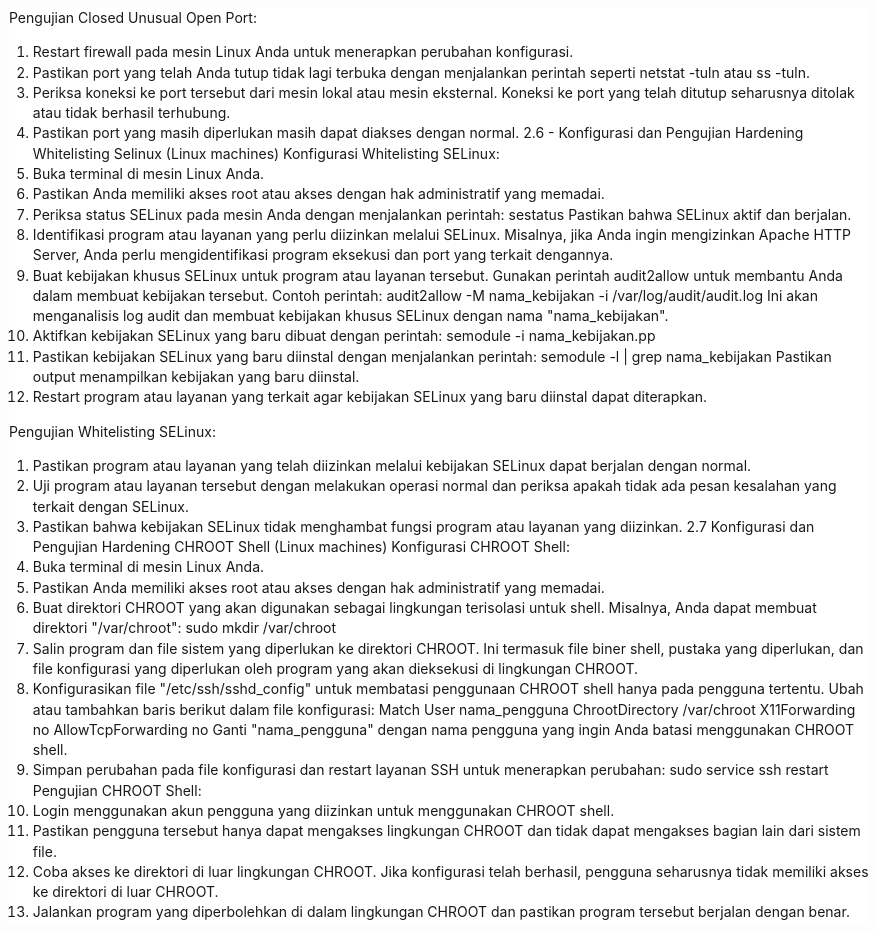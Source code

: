 
Pengujian Closed Unusual Open Port:
1.	Restart firewall pada mesin Linux Anda untuk menerapkan perubahan konfigurasi.
2.	Pastikan port yang telah Anda tutup tidak lagi terbuka dengan menjalankan perintah seperti netstat -tuln atau ss -tuln.
3.	Periksa koneksi ke port tersebut dari mesin lokal atau mesin eksternal. Koneksi ke port yang telah ditutup seharusnya ditolak atau tidak berhasil terhubung.
4.	Pastikan port yang masih diperlukan masih dapat diakses dengan normal.
2.6 - Konfigurasi dan Pengujian Hardening Whitelisting Selinux (Linux machines)
	Konfigurasi Whitelisting SELinux:
1.	Buka terminal di mesin Linux Anda.
2.	Pastikan Anda memiliki akses root atau akses dengan hak administratif yang memadai.
3.	Periksa status SELinux pada mesin Anda dengan menjalankan perintah:
sestatus 
Pastikan bahwa SELinux aktif dan berjalan.
4.	Identifikasi program atau layanan yang perlu diizinkan melalui SELinux. Misalnya, jika Anda ingin mengizinkan Apache HTTP Server, Anda perlu mengidentifikasi program eksekusi dan port yang terkait dengannya.
5.	Buat kebijakan khusus SELinux untuk program atau layanan tersebut. Gunakan perintah audit2allow untuk membantu Anda dalam membuat kebijakan tersebut. Contoh perintah:
audit2allow -M nama_kebijakan -i /var/log/audit/audit.log 
Ini akan menganalisis log audit dan membuat kebijakan khusus SELinux dengan nama "nama_kebijakan".
6.	Aktifkan kebijakan SELinux yang baru dibuat dengan perintah:
semodule -i nama_kebijakan.pp 
7.	Pastikan kebijakan SELinux yang baru diinstal dengan menjalankan perintah:
semodule -l | grep nama_kebijakan 
Pastikan output menampilkan kebijakan yang baru diinstal.
8.	Restart program atau layanan yang terkait agar kebijakan SELinux yang baru diinstal dapat diterapkan.

Pengujian Whitelisting SELinux:
1.	Pastikan program atau layanan yang telah diizinkan melalui kebijakan SELinux dapat berjalan dengan normal.
2.	Uji program atau layanan tersebut dengan melakukan operasi normal dan periksa apakah tidak ada pesan kesalahan yang terkait dengan SELinux.
3.	Pastikan bahwa kebijakan SELinux tidak menghambat fungsi program atau layanan yang diizinkan.
2.7 Konfigurasi dan Pengujian Hardening CHROOT Shell (Linux machines)
	Konfigurasi CHROOT Shell:
1.	Buka terminal di mesin Linux Anda.
2.	Pastikan Anda memiliki akses root atau akses dengan hak administratif yang memadai.
3.	Buat direktori CHROOT yang akan digunakan sebagai lingkungan terisolasi untuk shell. Misalnya, Anda dapat membuat direktori "/var/chroot":
sudo mkdir /var/chroot 
4.	Salin program dan file sistem yang diperlukan ke direktori CHROOT. Ini termasuk file biner shell, pustaka yang diperlukan, dan file konfigurasi yang diperlukan oleh program yang akan dieksekusi di lingkungan CHROOT.
5.	Konfigurasikan file "/etc/ssh/sshd_config" untuk membatasi penggunaan CHROOT shell hanya pada pengguna tertentu. Ubah atau tambahkan baris berikut dalam file konfigurasi:
Match User nama_pengguna 
ChrootDirectory /var/chroot 
X11Forwarding no 
AllowTcpForwarding no 
Ganti "nama_pengguna" dengan nama pengguna yang ingin Anda batasi menggunakan CHROOT shell.
6.	Simpan perubahan pada file konfigurasi dan restart layanan SSH untuk menerapkan perubahan:
sudo service ssh restart 
Pengujian CHROOT Shell:
1.	Login menggunakan akun pengguna yang diizinkan untuk menggunakan CHROOT shell.
2.	Pastikan pengguna tersebut hanya dapat mengakses lingkungan CHROOT dan tidak dapat mengakses bagian lain dari sistem file.
3.	Coba akses ke direktori di luar lingkungan CHROOT. Jika konfigurasi telah berhasil, pengguna seharusnya tidak memiliki akses ke direktori di luar CHROOT.
4.	Jalankan program yang diperbolehkan di dalam lingkungan CHROOT dan pastikan program tersebut berjalan dengan benar.